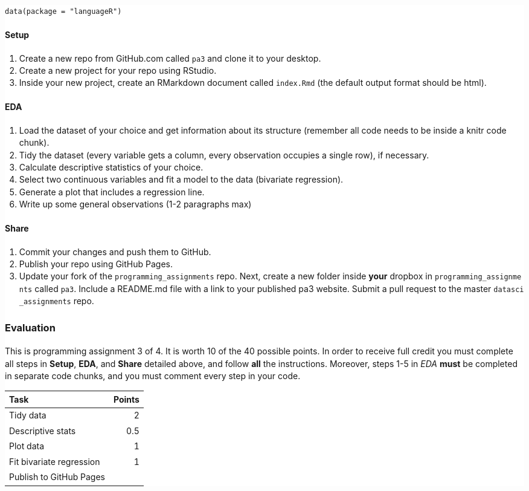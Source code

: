     data(package = "languageR")

#### Setup

1.  Create a new repo from GitHub.com called `pa3` and clone it to your
    desktop.
2.  Create a new project for your repo using RStudio.
3.  Inside your new project, create an RMarkdown document called
    `index.Rmd` (the default output format should be html).

#### EDA

1.  Load the dataset of your choice and get information about its
    structure (remember all code needs to be inside a knitr code chunk).
2.  Tidy the dataset (every variable gets a column, every observation
    occupies a single row), if necessary.
3.  Calculate descriptive statistics of your choice.
4.  Select two continuous variables and fit a model to the data
    (bivariate regression).
5.  Generate a plot that includes a regression line.
6.  Write up some general observations (1-2 paragraphs max)

#### Share

1.  Commit your changes and push them to GitHub.
2.  Publish your repo using GitHub Pages.
3.  Update your fork of the `programming_assignments` repo. Next, create
    a new folder inside **your** dropbox in `programming_assignments`
    called `pa3`. Include a README.md file with a link to your published
    pa3 website. Submit a pull request to the master
    `datasci_assignments` repo.

### Evaluation

This is programming assignment 3 of 4. It is worth 10 of the 40 possible
points. In order to receive full credit you must complete all steps in
**Setup**, **EDA**, and **Share** detailed above, and follow **all** the
instructions. Moreover, steps 1-5 in *EDA* **must** be completed in
separate code chunks, and you must comment every step in your code.

<table>
<thead>
<tr class="header">
<th style="text-align: left;">Task</th>
<th style="text-align: right;">Points</th>
</tr>
</thead>
<tbody>
<tr class="odd">
<td style="text-align: left;">Tidy data</td>
<td style="text-align: right;">2</td>
</tr>
<tr class="even">
<td style="text-align: left;">Descriptive stats</td>
<td style="text-align: right;">0.5</td>
</tr>
<tr class="odd">
<td style="text-align: left;">Plot data</td>
<td style="text-align: right;">1</td>
</tr>
<tr class="even">
<td style="text-align: left;">Fit bivariate regression</td>
<td style="text-align: right;">1</td>
</tr>
<tr class="odd">
<td style="text-align: left;">Publish to GitHub Pages</td>